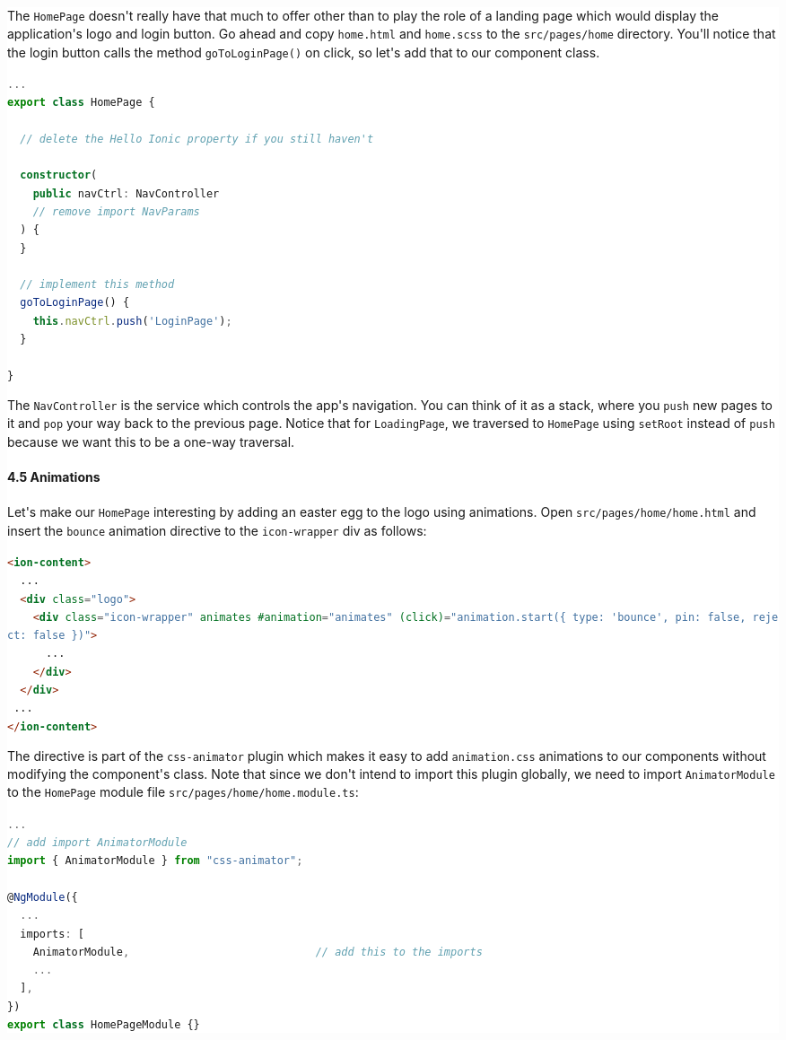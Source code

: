 The `HomePage` doesn't really have that much to offer other than to play the role of a landing page which would display the application's logo and login button. Go ahead and copy `home.html` and `home.scss` to the `src/pages/home` directory. You'll notice that the login button calls the method `goToLoginPage()` on click, so let's add that to our component class.

```ts
...
export class HomePage {

  // delete the Hello Ionic property if you still haven't

  constructor(
    public navCtrl: NavController
    // remove import NavParams
  ) {
  }

  // implement this method
  goToLoginPage() {
    this.navCtrl.push('LoginPage');
  }

}
```

The `NavController` is the service which controls the app's navigation. You can think of it as a stack, where you `push` new pages to it and `pop` your way back to the previous page. Notice that for `LoadingPage`, we traversed to `HomePage` using `setRoot` instead of `push` because we want this to be a one-way traversal.

#### 4.5 Animations

Let's make our `HomePage` interesting by adding an easter egg to the logo using animations. Open `src/pages/home/home.html` and insert the `bounce` animation directive to the `icon-wrapper` div as follows:

```html
<ion-content>
  ...
  <div class="logo">
    <div class="icon-wrapper" animates #animation="animates" (click)="animation.start({ type: 'bounce', pin: false, reject: false })">
      ...
    </div>
  </div>
 ...
</ion-content>
```

The directive is part of the `css-animator` plugin which makes it easy to add `animation.css` animations to our components without modifying the component's class. Note that since we don't intend to import this plugin globally, we need to import `AnimatorModule` to the `HomePage` module file `src/pages/home/home.module.ts`:

```ts
...
// add import AnimatorModule
import { AnimatorModule } from "css-animator";

@NgModule({
  ...
  imports: [
    AnimatorModule,                             // add this to the imports
    ...
  ],
})
export class HomePageModule {}
```